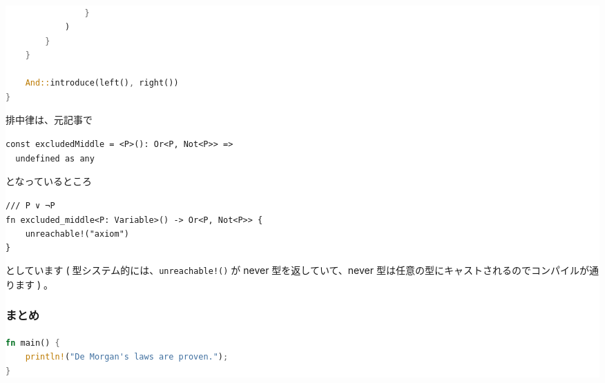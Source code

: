 ```rust
                }
            )
        }
    }

    And::introduce(left(), right())
}
```

排中律は、元記事で

```ts:TypeScript
const excludedMiddle = <P>(): Or<P, Not<P>> =>
  undefined as any
```

となっているところ

```rust:Rust
/// P ∨ ¬P
fn excluded_middle<P: Variable>() -> Or<P, Not<P>> {
    unreachable!("axiom")
}
```

としています ( 型システム的には、`unreachable!()` が never 型を返していて、never 型は任意の型にキャストされるのでコンパイルが通ります ) 。


### まとめ

```rust
fn main() {
    println!("De Morgan's laws are proven.");
}
```
